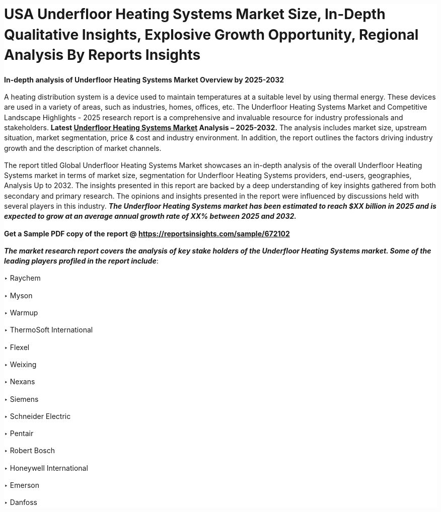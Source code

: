 # USA Underfloor Heating Systems Market Size, In-Depth Qualitative Insights, Explosive Growth Opportunity, Regional Analysis By Reports Insights

<strong>In-depth analysis of Underfloor Heating Systems Market Overview by 2025-2032</strong></p>

A heating distribution system is a device used to maintain temperatures at a suitable level by using thermal energy. These devices are used in a variety of areas, such as industries, homes, offices, etc. The Underfloor Heating Systems Market and Competitive Landscape Highlights - 2025 research report is a comprehensive and invaluable resource for industry professionals and stakeholders. <strong>Latest <a href=https://www.reportsinsights.com/sample/672102>Underfloor Heating Systems Market</a> Analysis – 2025-2032.</strong>  The analysis includes market size, upstream situation, market segmentation, price & cost and industry environment. In addition, the report outlines the factors driving industry growth and the description of market channels.

The report titled Global Underfloor Heating Systems Market showcases an in-depth analysis of the overall Underfloor Heating Systems market in terms of market size, segmentation for Underfloor Heating Systems providers, end-users, geographies, Analysis Up to 2032. The insights presented in this report are backed by a deep understanding of key insights gathered from both secondary and primary research. The opinions and insights presented in the report were influenced by discussions held with several players in this industry. <strong><em>The Underfloor Heating Systems market has been estimated to reach $XX billion in 2025 and is expected to grow at an average annual growth rate of XX% between 2025 and 2032.</em></strong>

<strong>Get a Sample PDF copy of the report @ <a href=https://reportsinsights.com/sample/672102>https://reportsinsights.com/sample/672102</a></strong>

<strong><em>The market research report covers the analysis of key stake holders of the Underfloor Heating Systems market. Some of the leading players profiled in the report include</em></strong>: 

‣ Raychem

‣ Myson

‣ Warmup

‣ ThermoSoft International

‣ Flexel

‣ Weixing

‣ Nexans

‣ Siemens

‣ Schneider Electric

‣ Pentair

‣ Robert Bosch

‣ Honeywell International

‣ Emerson

‣ Danfoss
